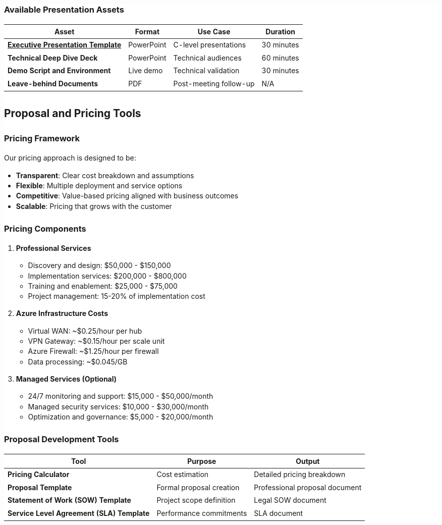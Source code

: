 ### Available Presentation Assets

| Asset | Format | Use Case | Duration |
|-------|--------|----------|----------|
| **[Executive Presentation Template](./executive-presentation-template.md)** | PowerPoint | C-level presentations | 30 minutes |
| **Technical Deep Dive Deck** | PowerPoint | Technical audiences | 60 minutes |
| **Demo Script and Environment** | Live demo | Technical validation | 30 minutes |
| **Leave-behind Documents** | PDF | Post-meeting follow-up | N/A |

## Proposal and Pricing Tools

### Pricing Framework

Our pricing approach is designed to be:
- **Transparent**: Clear cost breakdown and assumptions
- **Flexible**: Multiple deployment and service options
- **Competitive**: Value-based pricing aligned with business outcomes
- **Scalable**: Pricing that grows with the customer

### Pricing Components

1. **Professional Services**
   - Discovery and design: $50,000 - $150,000
   - Implementation services: $200,000 - $800,000
   - Training and enablement: $25,000 - $75,000
   - Project management: 15-20% of implementation cost

2. **Azure Infrastructure Costs**
   - Virtual WAN: ~$0.25/hour per hub
   - VPN Gateway: ~$0.15/hour per scale unit
   - Azure Firewall: ~$1.25/hour per firewall
   - Data processing: ~$0.045/GB

3. **Managed Services (Optional)**
   - 24/7 monitoring and support: $15,000 - $50,000/month
   - Managed security services: $10,000 - $30,000/month
   - Optimization and governance: $5,000 - $20,000/month

### Proposal Development Tools

| Tool | Purpose | Output |
|------|---------|--------|
| **Pricing Calculator** | Cost estimation | Detailed pricing breakdown |
| **Proposal Template** | Formal proposal creation | Professional proposal document |
| **Statement of Work (SOW) Template** | Project scope definition | Legal SOW document |
| **Service Level Agreement (SLA) Template** | Performance commitments | SLA document |

